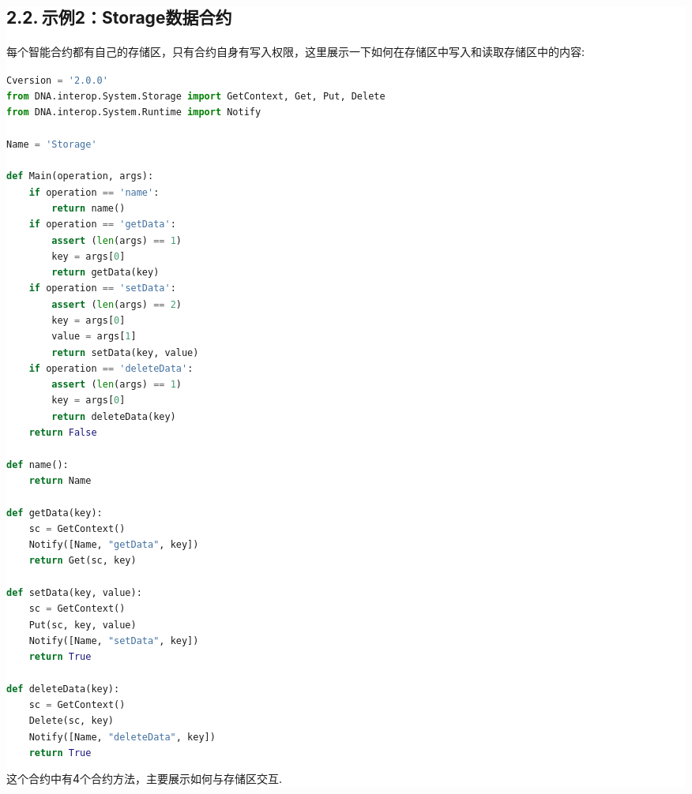 
## 2.2. 示例2：Storage数据合约

每个智能合约都有自己的存储区，只有合约自身有写入权限，这里展示一下如何在存储区中写入和读取存储区中的内容:

```python
Cversion = '2.0.0'
from DNA.interop.System.Storage import GetContext, Get, Put, Delete
from DNA.interop.System.Runtime import Notify

Name = 'Storage'

def Main(operation, args):
    if operation == 'name':
        return name()
    if operation == 'getData':
        assert (len(args) == 1)
        key = args[0]
        return getData(key)
    if operation == 'setData':
        assert (len(args) == 2)
        key = args[0]
        value = args[1]
        return setData(key, value)
    if operation == 'deleteData':
        assert (len(args) == 1)
        key = args[0]
        return deleteData(key)
    return False

def name():
    return Name

def getData(key):
    sc = GetContext()
    Notify([Name, "getData", key])
    return Get(sc, key)

def setData(key, value):
    sc = GetContext()
    Put(sc, key, value)
    Notify([Name, "setData", key])
    return True

def deleteData(key):
    sc = GetContext()
    Delete(sc, key)
    Notify([Name, "deleteData", key])
    return True
```

这个合约中有4个合约方法，主要展示如何与存储区交互.
